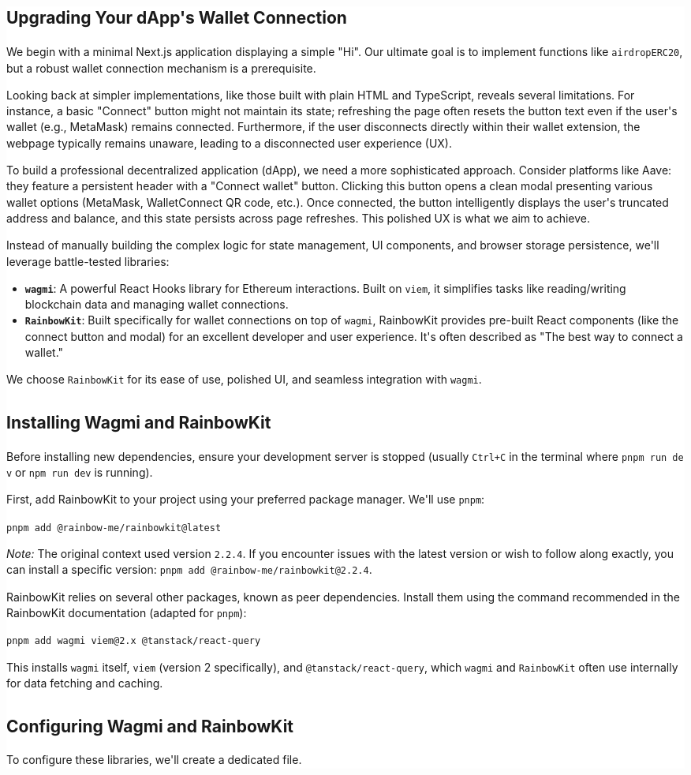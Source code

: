 ## Upgrading Your dApp's Wallet Connection

We begin with a minimal Next.js application displaying a simple "Hi". Our ultimate goal is to implement functions like `airdropERC20`, but a robust wallet connection mechanism is a prerequisite.

Looking back at simpler implementations, like those built with plain HTML and TypeScript, reveals several limitations. For instance, a basic "Connect" button might not maintain its state; refreshing the page often resets the button text even if the user's wallet (e.g., MetaMask) remains connected. Furthermore, if the user disconnects directly within their wallet extension, the webpage typically remains unaware, leading to a disconnected user experience (UX).

To build a professional decentralized application (dApp), we need a more sophisticated approach. Consider platforms like Aave: they feature a persistent header with a "Connect wallet" button. Clicking this button opens a clean modal presenting various wallet options (MetaMask, WalletConnect QR code, etc.). Once connected, the button intelligently displays the user's truncated address and balance, and this state persists across page refreshes. This polished UX is what we aim to achieve.

Instead of manually building the complex logic for state management, UI components, and browser storage persistence, we'll leverage battle-tested libraries:

*   **`wagmi`**: A powerful React Hooks library for Ethereum interactions. Built on `viem`, it simplifies tasks like reading/writing blockchain data and managing wallet connections.
*   **`RainbowKit`**: Built specifically for wallet connections on top of `wagmi`, RainbowKit provides pre-built React components (like the connect button and modal) for an excellent developer and user experience. It's often described as "The best way to connect a wallet."

We choose `RainbowKit` for its ease of use, polished UI, and seamless integration with `wagmi`.

## Installing Wagmi and RainbowKit

Before installing new dependencies, ensure your development server is stopped (usually `Ctrl+C` in the terminal where `pnpm run dev` or `npm run dev` is running).

First, add RainbowKit to your project using your preferred package manager. We'll use `pnpm`:

```bash
pnpm add @rainbow-me/rainbowkit@latest
```

*Note:* The original context used version `2.2.4`. If you encounter issues with the latest version or wish to follow along exactly, you can install a specific version: `pnpm add @rainbow-me/rainbowkit@2.2.4`.

RainbowKit relies on several other packages, known as peer dependencies. Install them using the command recommended in the RainbowKit documentation (adapted for `pnpm`):

```bash
pnpm add wagmi viem@2.x @tanstack/react-query
```

This installs `wagmi` itself, `viem` (version 2 specifically), and `@tanstack/react-query`, which `wagmi` and `RainbowKit` often use internally for data fetching and caching.

## Configuring Wagmi and RainbowKit

To configure these libraries, we'll create a dedicated file.
